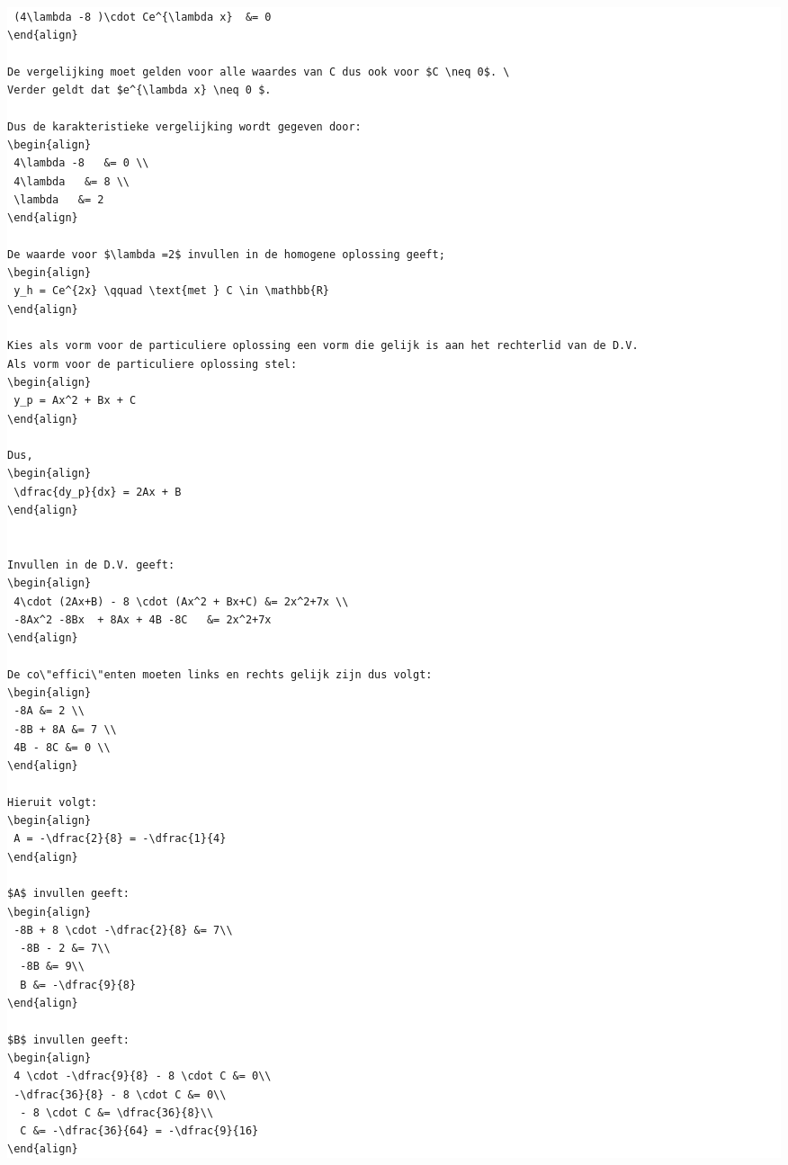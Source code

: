 ````{admonition} Oefening 1
 (4\lambda -8 )\cdot Ce^{\lambda x}  &= 0
\end{align}

De vergelijking moet gelden voor alle waardes van C dus ook voor $C \neq 0$. \
Verder geldt dat $e^{\lambda x} \neq 0 $.

Dus de karakteristieke vergelijking wordt gegeven door:
\begin{align}
 4\lambda -8   &= 0 \\
 4\lambda   &= 8 \\
 \lambda   &= 2
\end{align}

De waarde voor $\lambda =2$ invullen in de homogene oplossing geeft;
\begin{align}
 y_h = Ce^{2x} \qquad \text{met } C \in \mathbb{R}
\end{align}

Kies als vorm voor de particuliere oplossing een vorm die gelijk is aan het rechterlid van de D.V.
Als vorm voor de particuliere oplossing stel:
\begin{align}
 y_p = Ax^2 + Bx + C
\end{align}

Dus, 
\begin{align}
 \dfrac{dy_p}{dx} = 2Ax + B
\end{align}


Invullen in de D.V. geeft:
\begin{align}
 4\cdot (2Ax+B) - 8 \cdot (Ax^2 + Bx+C) &= 2x^2+7x \\
 -8Ax^2 -8Bx  + 8Ax + 4B -8C   &= 2x^2+7x
\end{align}

De co\"effici\"enten moeten links en rechts gelijk zijn dus volgt:
\begin{align}
 -8A &= 2 \\
 -8B + 8A &= 7 \\
 4B - 8C &= 0 \\
\end{align}

Hieruit volgt:
\begin{align}
 A = -\dfrac{2}{8} = -\dfrac{1}{4}
\end{align}

$A$ invullen geeft:
\begin{align}
 -8B + 8 \cdot -\dfrac{2}{8} &= 7\\
  -8B - 2 &= 7\\
  -8B &= 9\\
  B &= -\dfrac{9}{8}
\end{align}

$B$ invullen geeft:
\begin{align}
 4 \cdot -\dfrac{9}{8} - 8 \cdot C &= 0\\
 -\dfrac{36}{8} - 8 \cdot C &= 0\\
  - 8 \cdot C &= \dfrac{36}{8}\\
  C &= -\dfrac{36}{64} = -\dfrac{9}{16}
\end{align}
````
